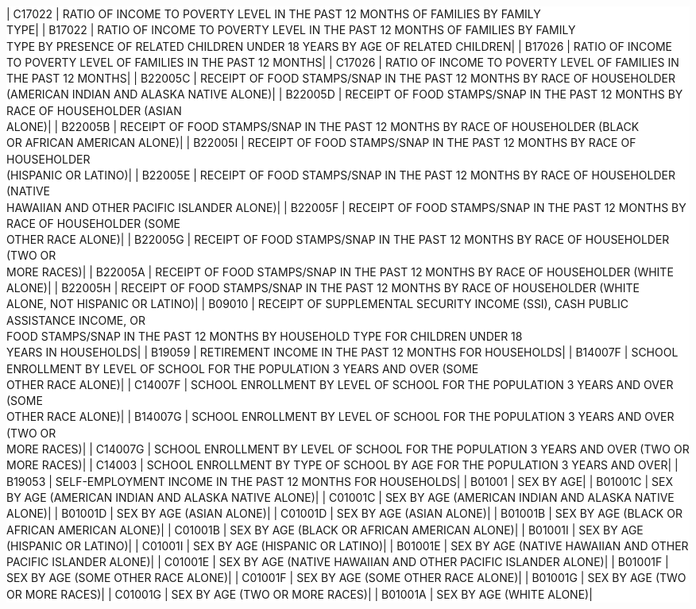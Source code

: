 | C17022 | RATIO OF INCOME TO POVERTY LEVEL IN THE PAST 12 MONTHS OF FAMILIES BY FAMILY<br/>TYPE|
| B17022 | RATIO OF INCOME TO POVERTY LEVEL IN THE PAST 12 MONTHS OF FAMILIES BY FAMILY<br/>TYPE BY PRESENCE OF RELATED CHILDREN UNDER 18 YEARS BY AGE OF RELATED CHILDREN|
| B17026 | RATIO OF INCOME TO POVERTY LEVEL OF FAMILIES IN THE PAST 12 MONTHS|
| C17026 | RATIO OF INCOME TO POVERTY LEVEL OF FAMILIES IN THE PAST 12 MONTHS|
| B22005C | RECEIPT OF FOOD STAMPS/SNAP IN THE PAST 12 MONTHS BY RACE OF HOUSEHOLDER<br/>(AMERICAN INDIAN AND ALASKA NATIVE ALONE)|
| B22005D | RECEIPT OF FOOD STAMPS/SNAP IN THE PAST 12 MONTHS BY RACE OF HOUSEHOLDER (ASIAN<br/>ALONE)|
| B22005B | RECEIPT OF FOOD STAMPS/SNAP IN THE PAST 12 MONTHS BY RACE OF HOUSEHOLDER (BLACK<br/>OR AFRICAN AMERICAN ALONE)|
| B22005I | RECEIPT OF FOOD STAMPS/SNAP IN THE PAST 12 MONTHS BY RACE OF HOUSEHOLDER<br/>(HISPANIC OR LATINO)|
| B22005E | RECEIPT OF FOOD STAMPS/SNAP IN THE PAST 12 MONTHS BY RACE OF HOUSEHOLDER (NATIVE<br/>HAWAIIAN AND OTHER PACIFIC ISLANDER ALONE)|
| B22005F | RECEIPT OF FOOD STAMPS/SNAP IN THE PAST 12 MONTHS BY RACE OF HOUSEHOLDER (SOME<br/>OTHER RACE ALONE)|
| B22005G | RECEIPT OF FOOD STAMPS/SNAP IN THE PAST 12 MONTHS BY RACE OF HOUSEHOLDER (TWO OR<br/>MORE RACES)|
| B22005A | RECEIPT OF FOOD STAMPS/SNAP IN THE PAST 12 MONTHS BY RACE OF HOUSEHOLDER (WHITE<br/>ALONE)|
| B22005H | RECEIPT OF FOOD STAMPS/SNAP IN THE PAST 12 MONTHS BY RACE OF HOUSEHOLDER (WHITE<br/>ALONE, NOT HISPANIC OR LATINO)|
| B09010 | RECEIPT OF SUPPLEMENTAL SECURITY INCOME (SSI), CASH PUBLIC ASSISTANCE INCOME, OR<br/>FOOD STAMPS/SNAP IN THE PAST 12 MONTHS BY HOUSEHOLD TYPE FOR CHILDREN UNDER 18<br/>YEARS IN HOUSEHOLDS|
| B19059 | RETIREMENT INCOME IN THE PAST 12 MONTHS FOR HOUSEHOLDS|
| B14007F | SCHOOL ENROLLMENT BY LEVEL OF SCHOOL FOR THE POPULATION 3 YEARS AND OVER (SOME<br/>OTHER RACE ALONE)|
| C14007F | SCHOOL ENROLLMENT BY LEVEL OF SCHOOL FOR THE POPULATION 3 YEARS AND OVER (SOME<br/>OTHER RACE ALONE)|
| B14007G | SCHOOL ENROLLMENT BY LEVEL OF SCHOOL FOR THE POPULATION 3 YEARS AND OVER (TWO OR<br/>MORE RACES)|
| C14007G | SCHOOL ENROLLMENT BY LEVEL OF SCHOOL FOR THE POPULATION 3 YEARS AND OVER (TWO OR<br/>MORE RACES)|
| C14003 | SCHOOL ENROLLMENT BY TYPE OF SCHOOL BY AGE FOR THE POPULATION 3 YEARS AND OVER|
| B19053 | SELF-EMPLOYMENT INCOME IN THE PAST 12 MONTHS FOR HOUSEHOLDS|
| B01001 | SEX BY AGE|
| B01001C | SEX BY AGE (AMERICAN INDIAN AND ALASKA NATIVE ALONE)|
| C01001C | SEX BY AGE (AMERICAN INDIAN AND ALASKA NATIVE ALONE)|
| B01001D | SEX BY AGE (ASIAN ALONE)|
| C01001D | SEX BY AGE (ASIAN ALONE)|
| B01001B | SEX BY AGE (BLACK OR AFRICAN AMERICAN ALONE)|
| C01001B | SEX BY AGE (BLACK OR AFRICAN AMERICAN ALONE)|
| B01001I | SEX BY AGE (HISPANIC OR LATINO)|
| C01001I | SEX BY AGE (HISPANIC OR LATINO)|
| B01001E | SEX BY AGE (NATIVE HAWAIIAN AND OTHER PACIFIC ISLANDER ALONE)|
| C01001E | SEX BY AGE (NATIVE HAWAIIAN AND OTHER PACIFIC ISLANDER ALONE)|
| B01001F | SEX BY AGE (SOME OTHER RACE ALONE)|
| C01001F | SEX BY AGE (SOME OTHER RACE ALONE)|
| B01001G | SEX BY AGE (TWO OR MORE RACES)|
| C01001G | SEX BY AGE (TWO OR MORE RACES)|
| B01001A | SEX BY AGE (WHITE ALONE)|